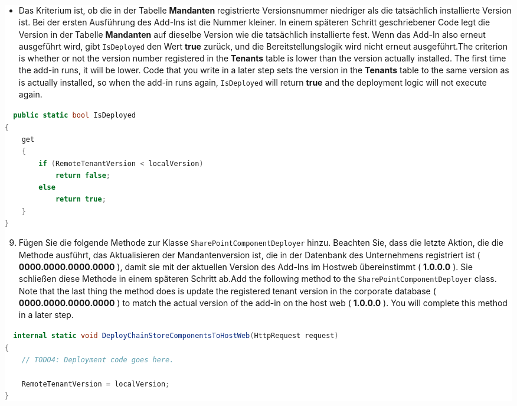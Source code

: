 
  - <span data-ttu-id="06a3a-p110">Das Kriterium ist, ob die in der Tabelle **Mandanten** registrierte Versionsnummer niedriger als die tatsächlich installierte Version ist. Bei der ersten Ausführung des Add-Ins ist die Nummer kleiner. In einem späteren Schritt geschriebener Code legt die Version in der Tabelle **Mandanten** auf dieselbe Version wie die tatsächlich installierte fest. Wenn das Add-In also erneut ausgeführt wird, gibt `IsDeployed` den Wert **true** zurück, und die Bereitstellungslogik wird nicht erneut ausgeführt.</span><span class="sxs-lookup"><span data-stu-id="06a3a-p110">The criterion is whether or not the version number registered in the  **Tenants** table is lower than the version actually installed. The first time the add-in runs, it will be lower. Code that you write in a later step sets the version in the **Tenants** table to the same version as is actually installed, so when the add-in runs again, `IsDeployed` will return **true** and the deployment logic will not execute again.</span></span>
    
 

```C#
  public static bool IsDeployed
{
    get
    {
        if (RemoteTenantVersion < localVersion)
            return false; 
        else
            return true; 
    }
}
```

9. <span data-ttu-id="06a3a-p111">Fügen Sie die folgende Methode zur Klasse  `SharePointComponentDeployer` hinzu. Beachten Sie, dass die letzte Aktion, die die Methode ausführt, das Aktualisieren der Mandantenversion ist, die in der Datenbank des Unternehmens registriert ist ( **0000.0000.0000.0000** ), damit sie mit der aktuellen Version des Add-Ins im Hostweb übereinstimmt ( **1.0.0.0** ). Sie schließen diese Methode in einem späteren Schritt ab.</span><span class="sxs-lookup"><span data-stu-id="06a3a-p111">Add the following method to the  `SharePointComponentDeployer` class. Note that the last thing the method does is update the registered tenant version in the corporate database ( **0000.0000.0000.0000** ) to match the actual version of the add-in on the host web ( **1.0.0.0** ). You will complete this method in a later step.</span></span>
    
```C#
  internal static void DeployChainStoreComponentsToHostWeb(HttpRequest request)
{
    // TODO4: Deployment code goes here.

    RemoteTenantVersion = localVersion;
}
```

